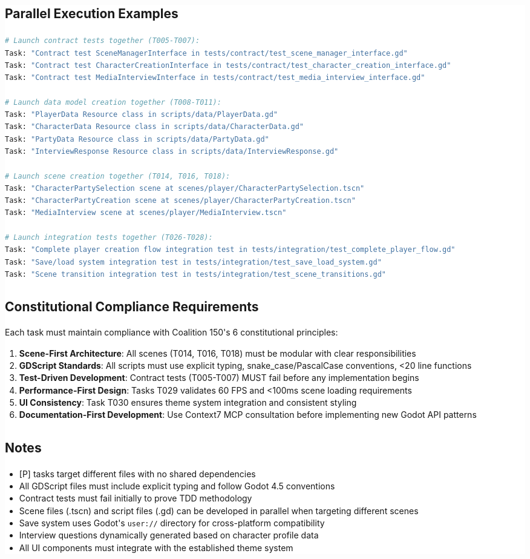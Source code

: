 ## Parallel Execution Examples
```bash
# Launch contract tests together (T005-T007):
Task: "Contract test SceneManagerInterface in tests/contract/test_scene_manager_interface.gd"
Task: "Contract test CharacterCreationInterface in tests/contract/test_character_creation_interface.gd"
Task: "Contract test MediaInterviewInterface in tests/contract/test_media_interview_interface.gd"

# Launch data model creation together (T008-T011):
Task: "PlayerData Resource class in scripts/data/PlayerData.gd"
Task: "CharacterData Resource class in scripts/data/CharacterData.gd"
Task: "PartyData Resource class in scripts/data/PartyData.gd"
Task: "InterviewResponse Resource class in scripts/data/InterviewResponse.gd"

# Launch scene creation together (T014, T016, T018):
Task: "CharacterPartySelection scene at scenes/player/CharacterPartySelection.tscn"
Task: "CharacterPartyCreation scene at scenes/player/CharacterPartyCreation.tscn"
Task: "MediaInterview scene at scenes/player/MediaInterview.tscn"

# Launch integration tests together (T026-T028):
Task: "Complete player creation flow integration test in tests/integration/test_complete_player_flow.gd"
Task: "Save/load system integration test in tests/integration/test_save_load_system.gd"
Task: "Scene transition integration test in tests/integration/test_scene_transitions.gd"
```

## Constitutional Compliance Requirements
Each task must maintain compliance with Coalition 150's 6 constitutional principles:

1. **Scene-First Architecture**: All scenes (T014, T016, T018) must be modular with clear responsibilities
2. **GDScript Standards**: All scripts must use explicit typing, snake_case/PascalCase conventions, <20 line functions
3. **Test-Driven Development**: Contract tests (T005-T007) MUST fail before any implementation begins
4. **Performance-First Design**: Tasks T029 validates 60 FPS and <100ms scene loading requirements
5. **UI Consistency**: Task T030 ensures theme system integration and consistent styling
6. **Documentation-First Development**: Use Context7 MCP consultation before implementing new Godot API patterns

## Notes
- [P] tasks target different files with no shared dependencies
- All GDScript files must include explicit typing and follow Godot 4.5 conventions
- Contract tests must fail initially to prove TDD methodology
- Scene files (.tscn) and script files (.gd) can be developed in parallel when targeting different scenes
- Save system uses Godot's `user://` directory for cross-platform compatibility
- Interview questions dynamically generated based on character profile data
- All UI components must integrate with the established theme system
